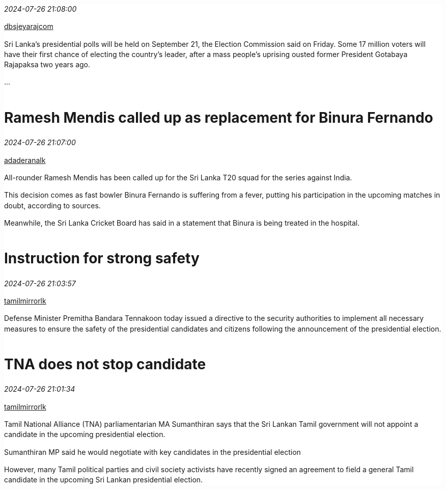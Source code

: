 *2024-07-26 21:08:00*

[dbsjeyarajcom](https://dbsjeyaraj.com/dbsj/?p=84441)

Sri Lanka’s presidential polls will be held on September 21, the Election Commission said on Friday.  Some 17 million voters will have their first chance of electing the country’s leader, after a mass people’s uprising ousted former President Gotabaya Rajapaksa two years ago.

...



# Ramesh Mendis called up as replacement for Binura Fernando

*2024-07-26 21:07:00*

[adaderanalk](https://www.adaderana.lk/news/100800/ramesh-mendis-called-up-as-replacement-for-binura-fernando-)

All-rounder Ramesh Mendis has been called up for the Sri Lanka T20 squad for the series against India.

This decision comes as fast bowler Binura Fernando is suffering from a fever, putting his participation in the upcoming matches in doubt, according to sources.

Meanwhile, the Sri Lanka Cricket Board has said in a statement that Binura is being treated in the hospital.



# Instruction for strong safety

*2024-07-26 21:03:57*

[tamilmirrorlk](https://www.tamilmirror.lk/செய்திகள்/பலத்த-பாதுகாப்புக்கு-அறிவுறுத்தல்/175-341087)

Defense Minister Premitha Bandara Tennakoon today issued a directive to the security authorities to implement all necessary measures to ensure the safety of the presidential candidates and citizens following the announcement of the presidential election.



# TNA does not stop candidate

*2024-07-26 21:01:34*

[tamilmirrorlk](https://www.tamilmirror.lk/செய்திகள்/தமிழரசு-கட்சி-வேட்பாளரை-நிறுத்தாது/175-341086)

Tamil National Alliance (TNA) parliamentarian MA Sumanthiran says that the Sri Lankan Tamil government will not appoint a candidate in the upcoming presidential election.

Sumanthiran MP said he would negotiate with key candidates in the presidential election

However, many Tamil political parties and civil society activists have recently signed an agreement to field a general Tamil candidate in the upcoming Sri Lankan presidential election.

